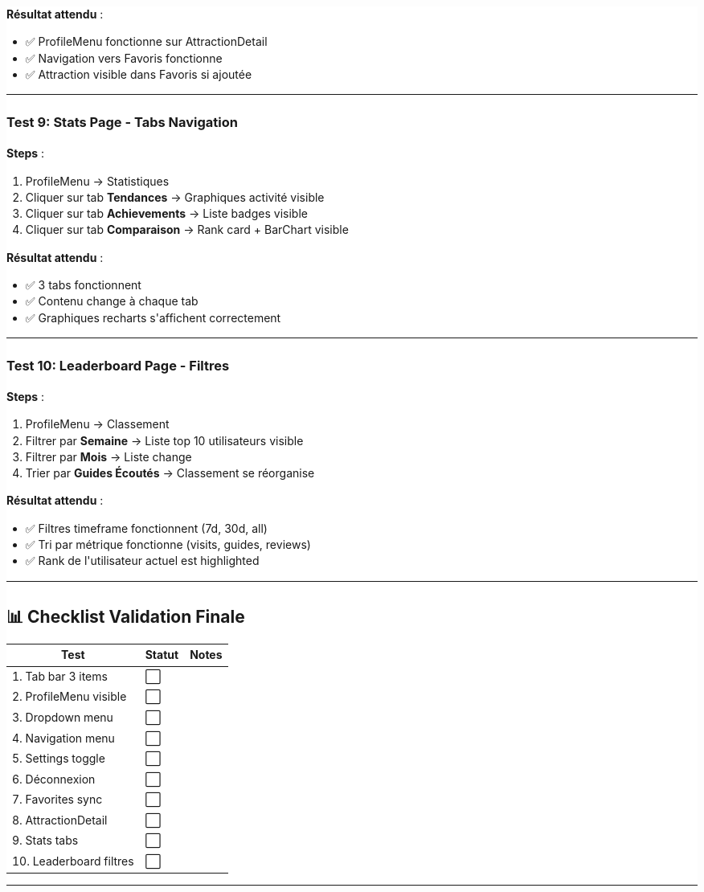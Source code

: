 **Résultat attendu** :
- ✅ ProfileMenu fonctionne sur AttractionDetail
- ✅ Navigation vers Favoris fonctionne
- ✅ Attraction visible dans Favoris si ajoutée

---

### Test 9: Stats Page - Tabs Navigation
**Steps** :
1. ProfileMenu → Statistiques
2. Cliquer sur tab **Tendances** → Graphiques activité visible
3. Cliquer sur tab **Achievements** → Liste badges visible
4. Cliquer sur tab **Comparaison** → Rank card + BarChart visible

**Résultat attendu** :
- ✅ 3 tabs fonctionnent
- ✅ Contenu change à chaque tab
- ✅ Graphiques recharts s'affichent correctement

---

### Test 10: Leaderboard Page - Filtres
**Steps** :
1. ProfileMenu → Classement
2. Filtrer par **Semaine** → Liste top 10 utilisateurs visible
3. Filtrer par **Mois** → Liste change
4. Trier par **Guides Écoutés** → Classement se réorganise

**Résultat attendu** :
- ✅ Filtres timeframe fonctionnent (7d, 30d, all)
- ✅ Tri par métrique fonctionne (visits, guides, reviews)
- ✅ Rank de l'utilisateur actuel est highlighted

---

## 📊 Checklist Validation Finale

| Test | Statut | Notes |
|------|--------|-------|
| 1. Tab bar 3 items | ⬜ |  |
| 2. ProfileMenu visible | ⬜ |  |
| 3. Dropdown menu | ⬜ |  |
| 4. Navigation menu | ⬜ |  |
| 5. Settings toggle | ⬜ |  |
| 6. Déconnexion | ⬜ |  |
| 7. Favorites sync | ⬜ |  |
| 8. AttractionDetail | ⬜ |  |
| 9. Stats tabs | ⬜ |  |
| 10. Leaderboard filtres | ⬜ |  |

---